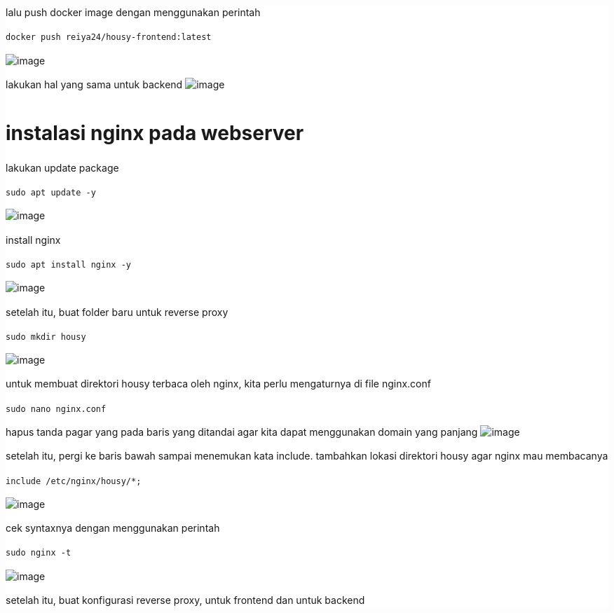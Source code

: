 lalu push docker image dengan menggunakan perintah
```
docker push reiya24/housy-frontend:latest
```
![image](https://user-images.githubusercontent.com/36489276/205875367-7027a319-0d8a-4932-869a-cde1e62e827a.png)

lakukan hal yang sama untuk backend
![image](https://user-images.githubusercontent.com/36489276/205876295-5227134c-d27b-4ede-aba6-056a305029f5.png)

# instalasi nginx pada webserver
lakukan update package
```
sudo apt update -y
```
![image](https://user-images.githubusercontent.com/36489276/205620053-807b1fa2-2641-477b-86dc-e95cf770dab2.png)

install nginx
```
sudo apt install nginx -y
```
![image](https://user-images.githubusercontent.com/36489276/205620259-15f2e542-d922-49d7-a498-d06f9e33db6a.png)

setelah itu, buat folder baru untuk reverse proxy
```
sudo mkdir housy
```
![image](https://user-images.githubusercontent.com/36489276/205620473-0fed2506-bac8-4f9d-98dc-4742be141f38.png)

untuk membuat direktori housy terbaca oleh nginx, kita perlu mengaturnya di file nginx.conf
```
sudo nano nginx.conf
```

hapus tanda pagar yang pada baris yang ditandai agar kita dapat menggunakan domain yang panjang
![image](https://user-images.githubusercontent.com/36489276/205621089-66739d43-348b-4a85-8be1-b8cab96711a8.png)


setelah itu, pergi ke baris bawah sampai menemukan kata include.
tambahkan lokasi direktori housy agar nginx mau membacanya
```
include /etc/nginx/housy/*;
```
![image](https://user-images.githubusercontent.com/36489276/205621240-6e79c928-f056-468e-87de-6d6067fbfbb1.png)

cek syntaxnya dengan menggunakan perintah
```
sudo nginx -t
```
![image](https://user-images.githubusercontent.com/36489276/205621719-e108e1f1-9bde-4ffc-a750-c5fd5148ff32.png)

setelah itu, buat konfigurasi reverse proxy, untuk frontend dan untuk backend
